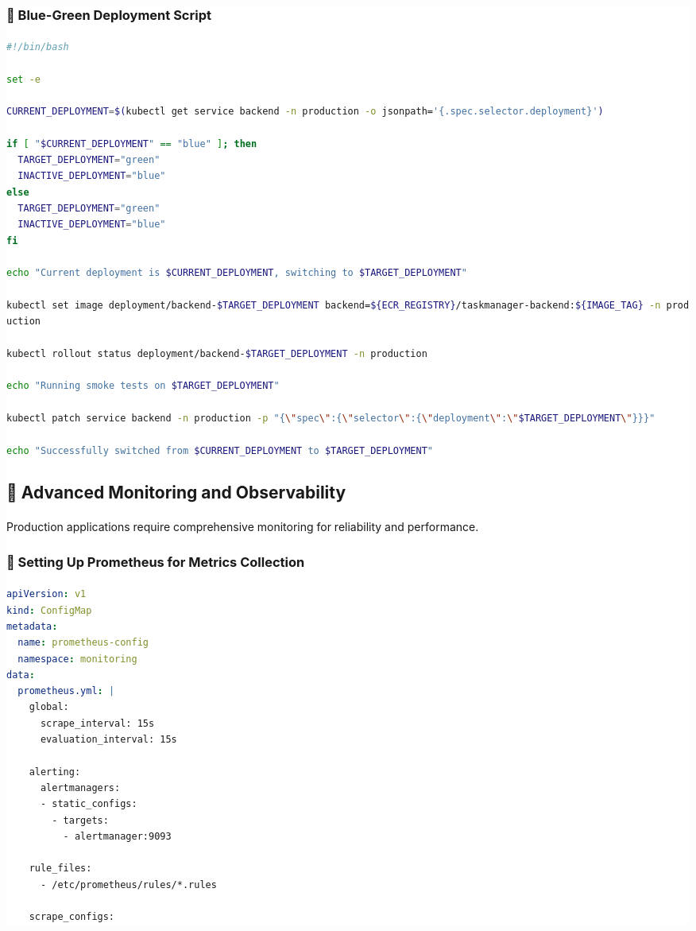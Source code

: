 
### 🔹 Blue-Green Deployment Script

```bash
#!/bin/bash

set -e

CURRENT_DEPLOYMENT=$(kubectl get service backend -n production -o jsonpath='{.spec.selector.deployment}')

if [ "$CURRENT_DEPLOYMENT" == "blue" ]; then
  TARGET_DEPLOYMENT="green"
  INACTIVE_DEPLOYMENT="blue"
else
  TARGET_DEPLOYMENT="green"
  INACTIVE_DEPLOYMENT="blue"
fi

echo "Current deployment is $CURRENT_DEPLOYMENT, switching to $TARGET_DEPLOYMENT"

kubectl set image deployment/backend-$TARGET_DEPLOYMENT backend=${ECR_REGISTRY}/taskmanager-backend:${IMAGE_TAG} -n production

kubectl rollout status deployment/backend-$TARGET_DEPLOYMENT -n production

echo "Running smoke tests on $TARGET_DEPLOYMENT"

kubectl patch service backend -n production -p "{\"spec\":{\"selector\":{\"deployment\":\"$TARGET_DEPLOYMENT\"}}}"

echo "Successfully switched from $CURRENT_DEPLOYMENT to $TARGET_DEPLOYMENT"

```


## 🔷 Advanced Monitoring and Observability

Production applications require comprehensive monitoring for reliability and performance.


### 🔹 Setting Up Prometheus for Metrics Collection

```yaml
apiVersion: v1
kind: ConfigMap
metadata:
  name: prometheus-config
  namespace: monitoring
data:
  prometheus.yml: |
    global:
      scrape_interval: 15s
      evaluation_interval: 15s
      
    alerting:
      alertmanagers:
      - static_configs:
        - targets:
          - alertmanager:9093
          
    rule_files:
      - /etc/prometheus/rules/*.rules
      
    scrape_configs:
```